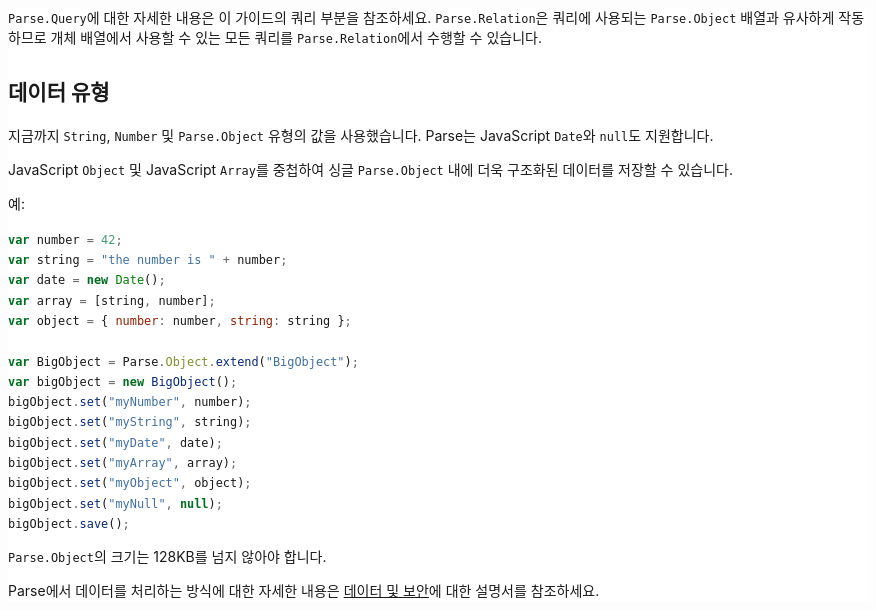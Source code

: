`Parse.Query`에 대한 자세한 내용은 이 가이드의 쿼리 부분을 참조하세요. `Parse.Relation`은 쿼리에 사용되는 `Parse.Object` 배열과 유사하게 작동하므로 개체 배열에서 사용할 수 있는 모든 쿼리를 `Parse.Relation`에서 수행할 수 있습니다.

## 데이터 유형

지금까지 `String`, `Number` 및 `Parse.Object` 유형의 값을 사용했습니다. Parse는 JavaScript `Date`와 `null`도 지원합니다.

JavaScript `Object` 및 JavaScript `Array`를 중첩하여 싱글 `Parse.Object` 내에 더욱 구조화된 데이터를 저장할 수 있습니다.

예:

```js
var number = 42;
var string = "the number is " + number;
var date = new Date();
var array = [string, number];
var object = { number: number, string: string };

var BigObject = Parse.Object.extend("BigObject");
var bigObject = new BigObject();
bigObject.set("myNumber", number);
bigObject.set("myString", string);
bigObject.set("myDate", date);
bigObject.set("myArray", array);
bigObject.set("myObject", object);
bigObject.set("myNull", null);
bigObject.save();
```

`Parse.Object`의 크기는 128KB를 넘지 않아야 합니다.

Parse에서 데이터를 처리하는 방식에 대한 자세한 내용은 [데이터 및 보안](#data)에 대한 설명서를 참조하세요.

